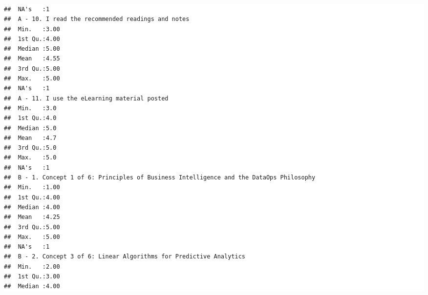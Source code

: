     ##  NA's   :1                         
    ##  A - 10. I read the recommended readings and notes
    ##  Min.   :3.00                                     
    ##  1st Qu.:4.00                                     
    ##  Median :5.00                                     
    ##  Mean   :4.55                                     
    ##  3rd Qu.:5.00                                     
    ##  Max.   :5.00                                     
    ##  NA's   :1                                        
    ##  A - 11. I use the eLearning material posted
    ##  Min.   :3.0                                
    ##  1st Qu.:4.0                                
    ##  Median :5.0                                
    ##  Mean   :4.7                                
    ##  3rd Qu.:5.0                                
    ##  Max.   :5.0                                
    ##  NA's   :1                                  
    ##  B - 1. Concept 1 of 6: Principles of Business Intelligence and the DataOps Philosophy
    ##  Min.   :1.00                                                                         
    ##  1st Qu.:4.00                                                                         
    ##  Median :4.00                                                                         
    ##  Mean   :4.25                                                                         
    ##  3rd Qu.:5.00                                                                         
    ##  Max.   :5.00                                                                         
    ##  NA's   :1                                                                            
    ##  B - 2. Concept 3 of 6: Linear Algorithms for Predictive Analytics
    ##  Min.   :2.00                                                     
    ##  1st Qu.:3.00                                                     
    ##  Median :4.00                                                     